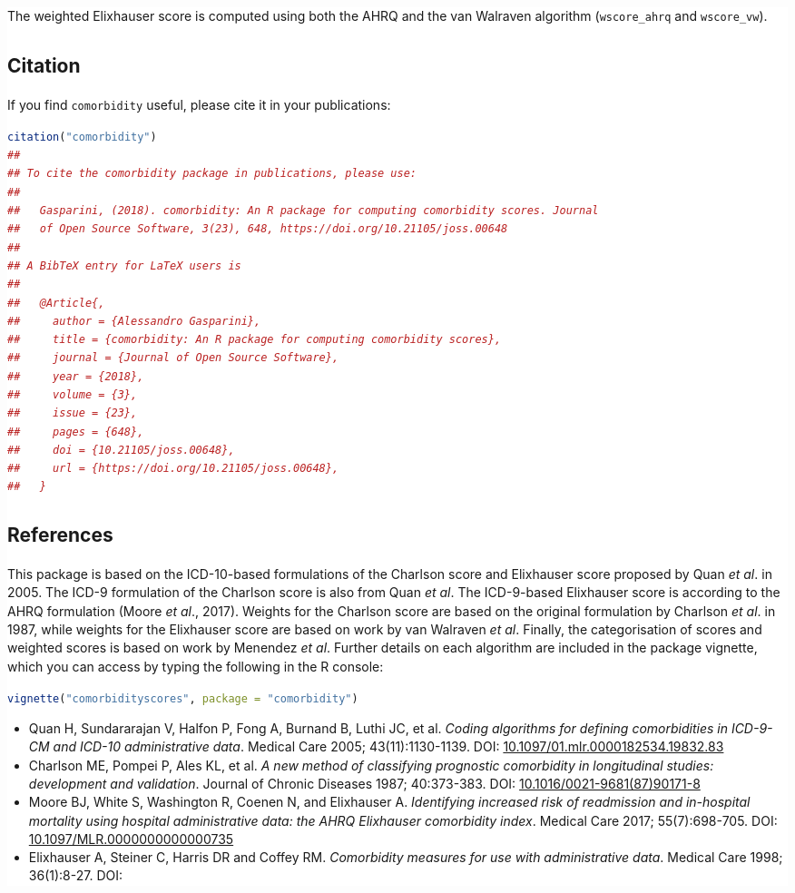 The weighted Elixhauser score is computed using both the AHRQ and the
van Walraven algorithm (`wscore_ahrq` and `wscore_vw`).

## Citation

If you find `comorbidity` useful, please cite it in your publications:

``` r
citation("comorbidity")
## 
## To cite the comorbidity package in publications, please use:
## 
##   Gasparini, (2018). comorbidity: An R package for computing comorbidity scores. Journal
##   of Open Source Software, 3(23), 648, https://doi.org/10.21105/joss.00648
## 
## A BibTeX entry for LaTeX users is
## 
##   @Article{,
##     author = {Alessandro Gasparini},
##     title = {comorbidity: An R package for computing comorbidity scores},
##     journal = {Journal of Open Source Software},
##     year = {2018},
##     volume = {3},
##     issue = {23},
##     pages = {648},
##     doi = {10.21105/joss.00648},
##     url = {https://doi.org/10.21105/joss.00648},
##   }
```

## References

This package is based on the ICD-10-based formulations of the Charlson
score and Elixhauser score proposed by Quan *et al*. in 2005. The ICD-9
formulation of the Charlson score is also from Quan *et al*. The
ICD-9-based Elixhauser score is according to the AHRQ formulation (Moore
*et al*., 2017). Weights for the Charlson score are based on the
original formulation by Charlson *et al*. in 1987, while weights for the
Elixhauser score are based on work by van Walraven *et al*. Finally, the
categorisation of scores and weighted scores is based on work by
Menendez *et al*. Further details on each algorithm are included in the
package vignette, which you can access by typing the following in the R
console:

``` r
vignette("comorbidityscores", package = "comorbidity")
```

-   Quan H, Sundararajan V, Halfon P, Fong A, Burnand B, Luthi JC, et
    al. *Coding algorithms for defining comorbidities in ICD-9-CM and
    ICD-10 administrative data*. Medical Care 2005; 43(11):1130-1139.
    DOI:
    [10.1097/01.mlr.0000182534.19832.83](https://doi.org/10.1097/01.mlr.0000182534.19832.83)
-   Charlson ME, Pompei P, Ales KL, et al. *A new method of classifying
    prognostic comorbidity in longitudinal studies: development and
    validation*. Journal of Chronic Diseases 1987; 40:373-383. DOI:
    [10.1016/0021-9681(87)90171-8](https://doi.org/10.1016/0021-9681(87)90171-8)
-   Moore BJ, White S, Washington R, Coenen N, and Elixhauser A.
    *Identifying increased risk of readmission and in-hospital mortality
    using hospital administrative data: the AHRQ Elixhauser comorbidity
    index*. Medical Care 2017; 55(7):698-705. DOI:
    [10.1097/MLR.0000000000000735](https://doi.org/10.1097/MLR.0000000000000735)
-   Elixhauser A, Steiner C, Harris DR and Coffey RM. *Comorbidity
    measures for use with administrative data*. Medical Care 1998;
    36(1):8-27. DOI: